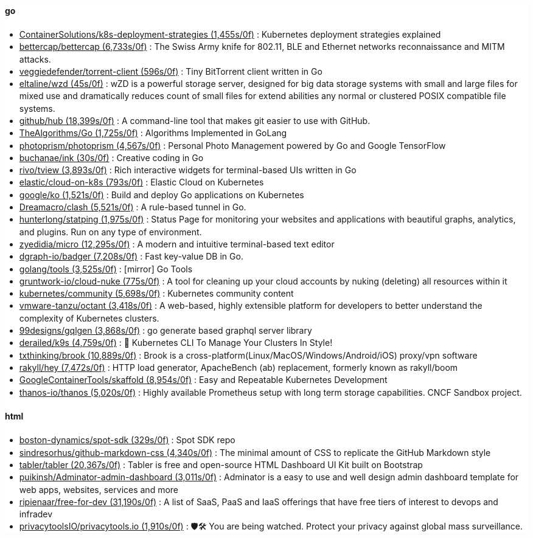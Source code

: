 #### go
* [ContainerSolutions/k8s-deployment-strategies (1,455s/0f)](https://github.com/ContainerSolutions/k8s-deployment-strategies) : Kubernetes deployment strategies explained
* [bettercap/bettercap (6,733s/0f)](https://github.com/bettercap/bettercap) : The Swiss Army knife for 802.11, BLE and Ethernet networks reconnaissance and MITM attacks.
* [veggiedefender/torrent-client (596s/0f)](https://github.com/veggiedefender/torrent-client) : Tiny BitTorrent client written in Go
* [eltaline/wzd (45s/0f)](https://github.com/eltaline/wzd) : wZD is a powerful storage server, designed for big data storage systems with small and large files for mixed use and dramatically reduces count of small files for extend abilities any normal or clustered POSIX compatible file systems.
* [github/hub (18,399s/0f)](https://github.com/github/hub) : A command-line tool that makes git easier to use with GitHub.
* [TheAlgorithms/Go (1,725s/0f)](https://github.com/TheAlgorithms/Go) : Algorithms Implemented in GoLang
* [photoprism/photoprism (4,567s/0f)](https://github.com/photoprism/photoprism) : Personal Photo Management powered by Go and Google TensorFlow
* [buchanae/ink (30s/0f)](https://github.com/buchanae/ink) : Creative coding in Go
* [rivo/tview (3,893s/0f)](https://github.com/rivo/tview) : Rich interactive widgets for terminal-based UIs written in Go
* [elastic/cloud-on-k8s (793s/0f)](https://github.com/elastic/cloud-on-k8s) : Elastic Cloud on Kubernetes
* [google/ko (1,521s/0f)](https://github.com/google/ko) : Build and deploy Go applications on Kubernetes
* [Dreamacro/clash (5,521s/0f)](https://github.com/Dreamacro/clash) : A rule-based tunnel in Go.
* [hunterlong/statping (1,975s/0f)](https://github.com/hunterlong/statping) : Status Page for monitoring your websites and applications with beautiful graphs, analytics, and plugins. Run on any type of environment.
* [zyedidia/micro (12,295s/0f)](https://github.com/zyedidia/micro) : A modern and intuitive terminal-based text editor
* [dgraph-io/badger (7,208s/0f)](https://github.com/dgraph-io/badger) : Fast key-value DB in Go.
* [golang/tools (3,525s/0f)](https://github.com/golang/tools) : [mirror] Go Tools
* [gruntwork-io/cloud-nuke (775s/0f)](https://github.com/gruntwork-io/cloud-nuke) : A tool for cleaning up your cloud accounts by nuking (deleting) all resources within it
* [kubernetes/community (5,698s/0f)](https://github.com/kubernetes/community) : Kubernetes community content
* [vmware-tanzu/octant (3,418s/0f)](https://github.com/vmware-tanzu/octant) : A web-based, highly extensible platform for developers to better understand the complexity of Kubernetes clusters.
* [99designs/gqlgen (3,868s/0f)](https://github.com/99designs/gqlgen) : go generate based graphql server library
* [derailed/k9s (4,759s/0f)](https://github.com/derailed/k9s) : 🐶 Kubernetes CLI To Manage Your Clusters In Style!
* [txthinking/brook (10,889s/0f)](https://github.com/txthinking/brook) : Brook is a cross-platform(Linux/MacOS/Windows/Android/iOS) proxy/vpn software
* [rakyll/hey (7,472s/0f)](https://github.com/rakyll/hey) : HTTP load generator, ApacheBench (ab) replacement, formerly known as rakyll/boom
* [GoogleContainerTools/skaffold (8,954s/0f)](https://github.com/GoogleContainerTools/skaffold) : Easy and Repeatable Kubernetes Development
* [thanos-io/thanos (5,020s/0f)](https://github.com/thanos-io/thanos) : Highly available Prometheus setup with long term storage capabilities. CNCF Sandbox project.

#### html
* [boston-dynamics/spot-sdk (329s/0f)](https://github.com/boston-dynamics/spot-sdk) : Spot SDK repo
* [sindresorhus/github-markdown-css (4,340s/0f)](https://github.com/sindresorhus/github-markdown-css) : The minimal amount of CSS to replicate the GitHub Markdown style
* [tabler/tabler (20,367s/0f)](https://github.com/tabler/tabler) : Tabler is free and open-source HTML Dashboard UI Kit built on Bootstrap
* [puikinsh/Adminator-admin-dashboard (3,011s/0f)](https://github.com/puikinsh/Adminator-admin-dashboard) : Adminator is a easy to use and well design admin dashboard template for web apps, websites, services and more
* [ripienaar/free-for-dev (31,190s/0f)](https://github.com/ripienaar/free-for-dev) : A list of SaaS, PaaS and IaaS offerings that have free tiers of interest to devops and infradev
* [privacytoolsIO/privacytools.io (1,910s/0f)](https://github.com/privacytoolsIO/privacytools.io) : 🛡🛠 You are being watched. Protect your privacy against global mass surveillance.